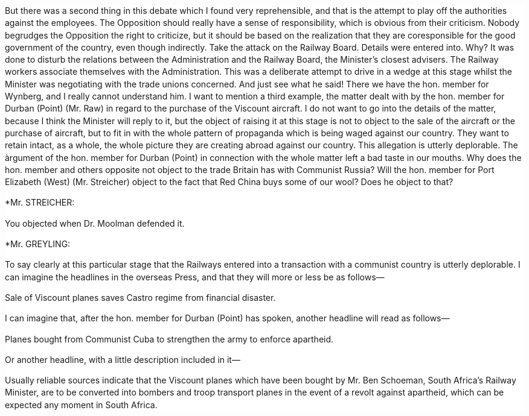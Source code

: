 <p>But there was a second thing in this debate which I found very reprehensible, and that is the attempt to play off the authorities against the employees. The Opposition should really have a sense of responsibility, which is obvious from their criticism. Nobody begrudges the Opposition the right to criticize, but it should be based on the realization that they are coresponsible for the good government of the country, even though indirectly. Take the attack on the Railway Board. Details were entered into. Why? It was done to disturb the relations between the Administration and the Railway Board, the Minister&#x2019;s closest advisers. The Railway workers associate themselves with the Administration. This was a deliberate attempt to drive in a wedge at this stage whilst the Minister was negotiating with the trade unions concerned. And just see what he said! There we have the hon. member for Wynberg, and I really cannot understand him. I want to mention a third example, the matter dealt with by the hon. member for Durban (Point) (Mr. Raw) in regard to the purchase of the Viscount aircraft. I do not want to go into the details of the matter, because I think the Minister will reply to it, but the object of raising it at this stage is not to object to the sale of the aircraft or the purchase of aircraft, but to fit in with the whole pattern of propaganda which is being waged against our country. They want to retain intact, as a whole, the whole picture they are creating abroad against our country. This allegation is utterly deplorable. The &#x00E0;rgument of the hon. member for Durban (Point) in connection with the whole matter left a bad taste in our mouths. Why does the hon. member and others opposite not object to the trade Britain has with Communist Russia? Will the hon. member for Port Elizabeth (West) (Mr. Streicher) object to the fact that Red China buys some of our wool? Does he object to that?</p>

</speech>

<speech by="#streicher">

<from>*Mr. <person refersTo="hansard_za">STREICHER</person>:</from>

<p>You objected when Dr. Moolman defended it.</p>

</speech>

<speech by="#greyling">

<from>*Mr. <person refersTo="hansard_za">GREYLING</person>:</from>

<p>To say clearly at this particular stage that the Railways entered into a transaction with a communist country is utterly deplorable. I can imagine the headlines in the overseas Press, and that they will more or less be as follows&#x2014;</p>

<block name="quote">Sale of Viscount planes saves Castro regime from financial disaster.</block>

<p>I can imagine that, after the hon. member for Durban (Point) has spoken, another headline will read as follows&#x2014;</p>

<block name="quote"><span class="col_2535-2536" refersTo="page_1284"/>Planes bought from Communist Cuba to strengthen the army to enforce apartheid.</block>

<p>Or another headline, with a little description included in it&#x2014;</p>

<block name="quote">Usually reliable sources indicate that the Viscount planes which have been bought by Mr. Ben Schoeman, South Africa&#x2019;s Railway Minister, are to be converted into bombers and troop transport planes in the event of a revolt against apartheid, which can be expected any moment in South Africa.</block>

</speech>

<speech by="#hughes">
